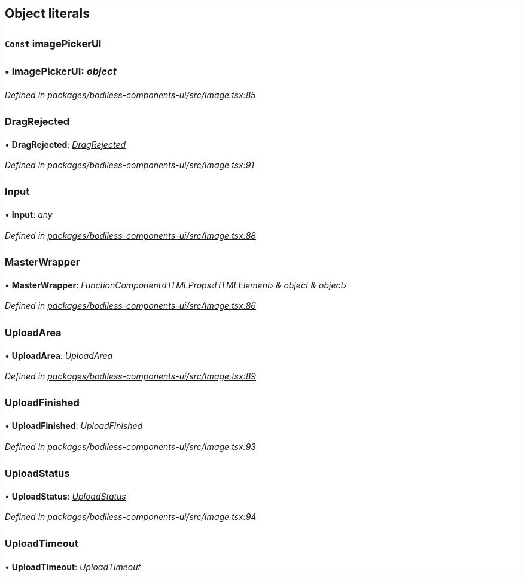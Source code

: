 ## Object literals

### `Const` imagePickerUI

### ▪ **imagePickerUI**: *object*

*Defined in [packages/bodiless-components-ui/src/Image.tsx:85](https://github.com/marcopagliarulo/Bodiless-JS/blob/284d8de7/packages/bodiless-components-ui/src/Image.tsx#L85)*

###  DragRejected

• **DragRejected**: *[DragRejected](globals.md#const-dragrejected)*

*Defined in [packages/bodiless-components-ui/src/Image.tsx:91](https://github.com/marcopagliarulo/Bodiless-JS/blob/284d8de7/packages/bodiless-components-ui/src/Image.tsx#L91)*

###  Input

• **Input**: *any*

*Defined in [packages/bodiless-components-ui/src/Image.tsx:88](https://github.com/marcopagliarulo/Bodiless-JS/blob/284d8de7/packages/bodiless-components-ui/src/Image.tsx#L88)*

###  MasterWrapper

• **MasterWrapper**: *FunctionComponent‹HTMLProps‹HTMLElement› & object & object›*

*Defined in [packages/bodiless-components-ui/src/Image.tsx:86](https://github.com/marcopagliarulo/Bodiless-JS/blob/284d8de7/packages/bodiless-components-ui/src/Image.tsx#L86)*

###  UploadArea

• **UploadArea**: *[UploadArea](globals.md#const-uploadarea)*

*Defined in [packages/bodiless-components-ui/src/Image.tsx:89](https://github.com/marcopagliarulo/Bodiless-JS/blob/284d8de7/packages/bodiless-components-ui/src/Image.tsx#L89)*

###  UploadFinished

• **UploadFinished**: *[UploadFinished](globals.md#const-uploadfinished)*

*Defined in [packages/bodiless-components-ui/src/Image.tsx:93](https://github.com/marcopagliarulo/Bodiless-JS/blob/284d8de7/packages/bodiless-components-ui/src/Image.tsx#L93)*

###  UploadStatus

• **UploadStatus**: *[UploadStatus](globals.md#const-uploadstatus)*

*Defined in [packages/bodiless-components-ui/src/Image.tsx:94](https://github.com/marcopagliarulo/Bodiless-JS/blob/284d8de7/packages/bodiless-components-ui/src/Image.tsx#L94)*

###  UploadTimeout

• **UploadTimeout**: *[UploadTimeout](globals.md#const-uploadtimeout)*
